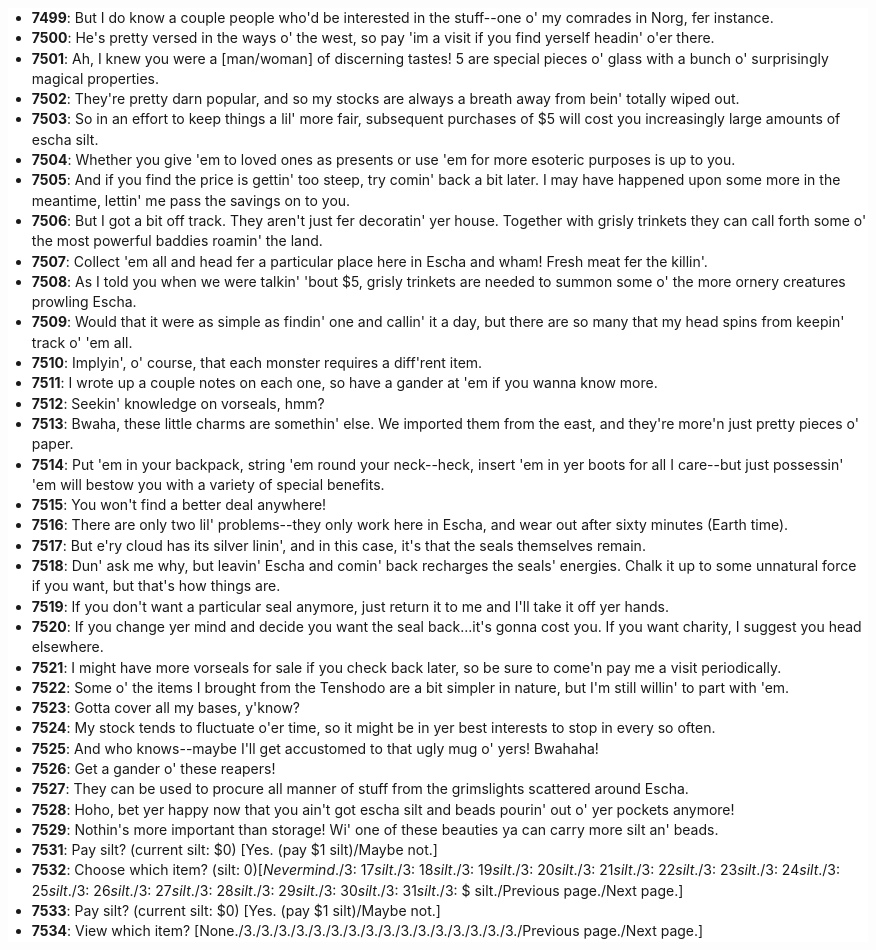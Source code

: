 - **7499**: But I do know a couple people who'd be interested in the stuff--one o' my comrades in Norg, fer instance.
- **7500**: He's pretty versed in the ways o' the west, so pay 'im a visit if you find yerself headin' o'er there.
- **7501**: Ah, I knew you were a [man/woman] of discerning tastes! 5 are special pieces o' glass with a bunch o' surprisingly magical properties.
- **7502**: They're pretty darn popular, and so my stocks are always a breath away from bein' totally wiped out.
- **7503**: So in an effort to keep things a lil' more fair, subsequent purchases of $5 will cost you increasingly large amounts of escha silt.
- **7504**: Whether you give 'em to loved ones as presents or use 'em for more esoteric purposes is up to you.
- **7505**: And if you find the price is gettin' too steep, try comin' back a bit later. I may have happened upon some more in the meantime, lettin' me pass the savings on to you.
- **7506**: But I got a bit off track. They aren't just fer decoratin' yer house. Together with grisly trinkets they can call forth some o' the most powerful baddies roamin' the land.
- **7507**: Collect 'em all and head fer a particular place here in Escha and wham! Fresh meat fer the killin'.
- **7508**: As I told you when we were talkin' 'bout $5, grisly trinkets are needed to summon some o' the more ornery creatures prowling Escha.
- **7509**: Would that it were as simple as findin' one and callin' it a day, but there are so many that my head spins from keepin' track o' 'em all.
- **7510**: Implyin', o' course, that each monster requires a diff'rent item.
- **7511**: I wrote up a couple notes on each one, so have a gander at 'em if you wanna know more.
- **7512**: Seekin' knowledge on vorseals, hmm?
- **7513**: Bwaha, these little charms are somethin' else. We imported them from the east, and they're more'n just pretty pieces o' paper.
- **7514**: Put 'em in your backpack, string 'em round your neck--heck, insert 'em in yer boots for all I care--but just possessin' 'em will bestow you with a variety of special benefits.
- **7515**: You won't find a better deal anywhere!
- **7516**: There are only two lil' problems--they only work here in Escha, and wear out after sixty minutes (Earth time).
- **7517**: But e'ry cloud has its silver linin', and in this case, it's that the seals themselves remain.
- **7518**: Dun' ask me why, but leavin' Escha and comin' back recharges the seals' energies. Chalk it up to some unnatural force if you want, but that's how things are.
- **7519**: If you don't want a particular seal anymore, just return it to me and I'll take it off yer hands.
- **7520**: If you change yer mind and decide you want the seal back...it's gonna cost you. If you want charity, I suggest you head elsewhere.
- **7521**: I might have more vorseals for sale if you check back later, so be sure to come'n pay me a visit periodically.
- **7522**: Some o' the items I brought from the Tenshodo are a bit simpler in nature, but I'm still willin' to part with 'em.
- **7523**: Gotta cover all my bases, y'know?
- **7524**: My stock tends to fluctuate o'er time, so it might be in yer best interests to stop in every so often.
- **7525**: And who knows--maybe I'll get accustomed to that ugly mug o' yers! Bwahaha!
- **7526**: Get a gander o' these reapers!
- **7527**: They can be used to procure all manner of stuff from the grimslights scattered around Escha.
- **7528**: Hoho, bet yer happy now that you ain't got escha silt and beads pourin' out o' yer pockets anymore!
- **7529**: Nothin's more important than storage! Wi' one of these beauties ya can carry more silt an' beads.
- **7531**: Pay silt? (current silt: $0) [Yes. (pay $1 silt)/Maybe not.]
- **7532**: Choose which item? (silt: $0) [Never mind./$3: $17 silt./$3: $18 silt./$3: $19 silt./$3: $20 silt./$3: $21 silt./$3: $22 silt./$3: $23 silt./$3: $24 silt./$3: $25 silt./$3: $26 silt./$3: $27 silt./$3: $28 silt./$3: $29 silt./$3: $30 silt./$3: $31 silt./$3: $ silt./Previous page./Next page.]
- **7533**: Pay silt? (current silt: $0) [Yes. (pay $1 silt)/Maybe not.]
- **7534**: View which item? [None./$3./$3./$3./$3./$3./$3./$3./$3./$3./$3./$3./$3./$3./$3./$3./$3./Previous page./Next page.]
